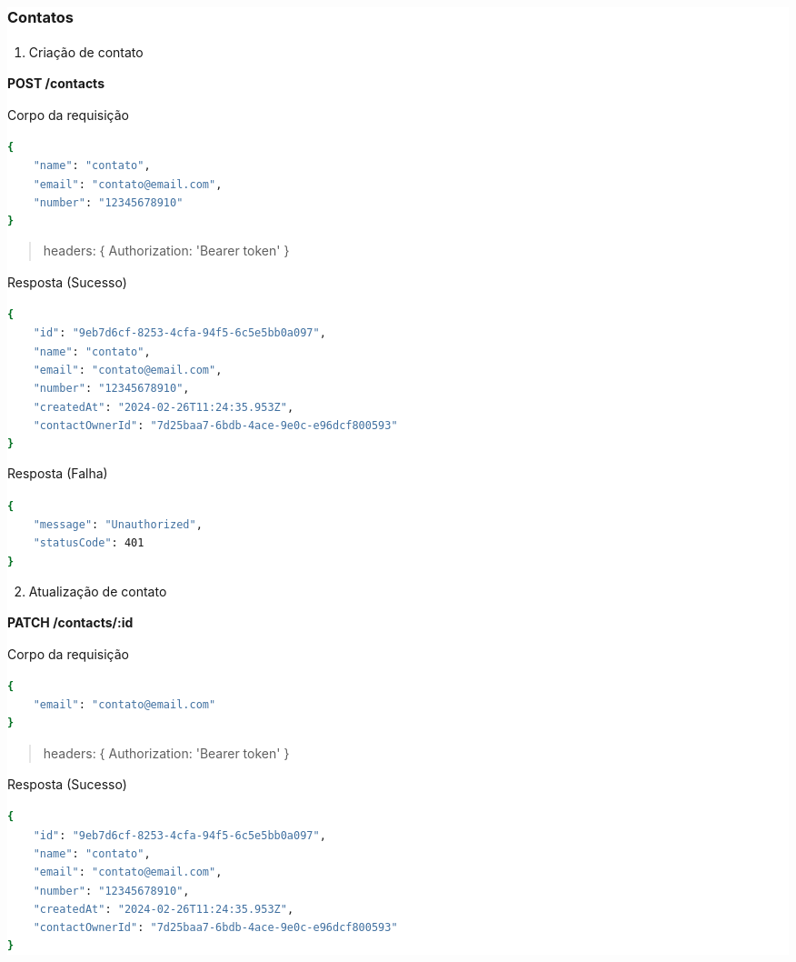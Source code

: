 ### Contatos

1. Criação de contato

**POST /contacts**

Corpo da requisição

```bash
{
	"name": "contato",
	"email": "contato@email.com",
	"number": "12345678910"
}
```

> headers: { Authorization: 'Bearer token' }

Resposta (Sucesso)

```bash
{
	"id": "9eb7d6cf-8253-4cfa-94f5-6c5e5bb0a097",
	"name": "contato",
	"email": "contato@email.com",
	"number": "12345678910",
	"createdAt": "2024-02-26T11:24:35.953Z",
	"contactOwnerId": "7d25baa7-6bdb-4ace-9e0c-e96dcf800593"
}
```

Resposta (Falha)

```bash
{
	"message": "Unauthorized",
	"statusCode": 401
}
```

2. Atualização de contato

**PATCH /contacts/:id**

Corpo da requisição

```bash
{
	"email": "contato@email.com"
}
```

> headers: { Authorization: 'Bearer token' }

Resposta (Sucesso)

```bash
{
	"id": "9eb7d6cf-8253-4cfa-94f5-6c5e5bb0a097",
	"name": "contato",
	"email": "contato@email.com",
	"number": "12345678910",
	"createdAt": "2024-02-26T11:24:35.953Z",
	"contactOwnerId": "7d25baa7-6bdb-4ace-9e0c-e96dcf800593"
}
```

